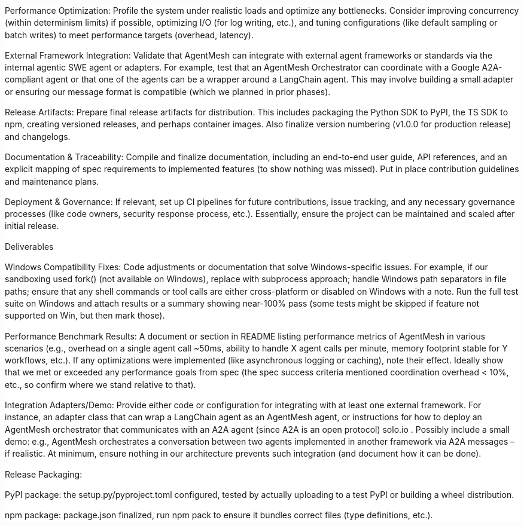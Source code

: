 Performance Optimization: Profile the system under realistic loads and optimize any bottlenecks. Consider improving concurrency (within determinism limits) if possible, optimizing I/O (for log writing, etc.), and tuning configurations (like default sampling or batch writes) to meet performance targets (overhead, latency).

External Framework Integration: Validate that AgentMesh can integrate with external agent frameworks or standards via the internal agentic SWE agent or adapters. For example, test that an AgentMesh Orchestrator can coordinate with a Google A2A-compliant agent or that one of the agents can be a wrapper around a LangChain agent. This may involve building a small adapter or ensuring our message format is compatible (which we planned in prior phases).

Release Artifacts: Prepare final release artifacts for distribution. This includes packaging the Python SDK to PyPI, the TS SDK to npm, creating versioned releases, and perhaps container images. Also finalize version numbering (v1.0.0 for production release) and changelogs.

Documentation & Traceability: Compile and finalize documentation, including an end-to-end user guide, API references, and an explicit mapping of spec requirements to implemented features (to show nothing was missed). Put in place contribution guidelines and maintenance plans.

Deployment & Governance: If relevant, set up CI pipelines for future contributions, issue tracking, and any necessary governance processes (like code owners, security response process, etc.). Essentially, ensure the project can be maintained and scaled after initial release.

Deliverables

Windows Compatibility Fixes: Code adjustments or documentation that solve Windows-specific issues. For example, if our sandboxing used fork() (not available on Windows), replace with subprocess approach; handle Windows path separators in file paths; ensure that any shell commands or tool calls are either cross-platform or disabled on Windows with a note. Run the full test suite on Windows and attach results or a summary showing near-100% pass (some tests might be skipped if feature not supported on Win, but then mark those).

Performance Benchmark Results: A document or section in README listing performance metrics of AgentMesh in various scenarios (e.g., overhead on a single agent call ~50ms, ability to handle X agent calls per minute, memory footprint stable for Y workflows, etc.). If any optimizations were implemented (like asynchronous logging or caching), note their effect. Ideally show that we met or exceeded any performance goals from spec (the spec success criteria mentioned coordination overhead < 10%, etc., so confirm where we stand relative to that).

Integration Adapters/Demo: Provide either code or configuration for integrating with at least one external framework. For instance, an adapter class that can wrap a LangChain agent as an AgentMesh agent, or instructions for how to deploy an AgentMesh orchestrator that communicates with an A2A agent (since A2A is an open protocol)
solo.io
. Possibly include a small demo: e.g., AgentMesh orchestrates a conversation between two agents implemented in another framework via A2A messages – if realistic. At minimum, ensure nothing in our architecture prevents such integration (and document how it can be done).

Release Packaging:

PyPI package: the setup.py/pyproject.toml configured, tested by actually uploading to a test PyPI or building a wheel distribution.

npm package: package.json finalized, run npm pack to ensure it bundles correct files (type definitions, etc.).
